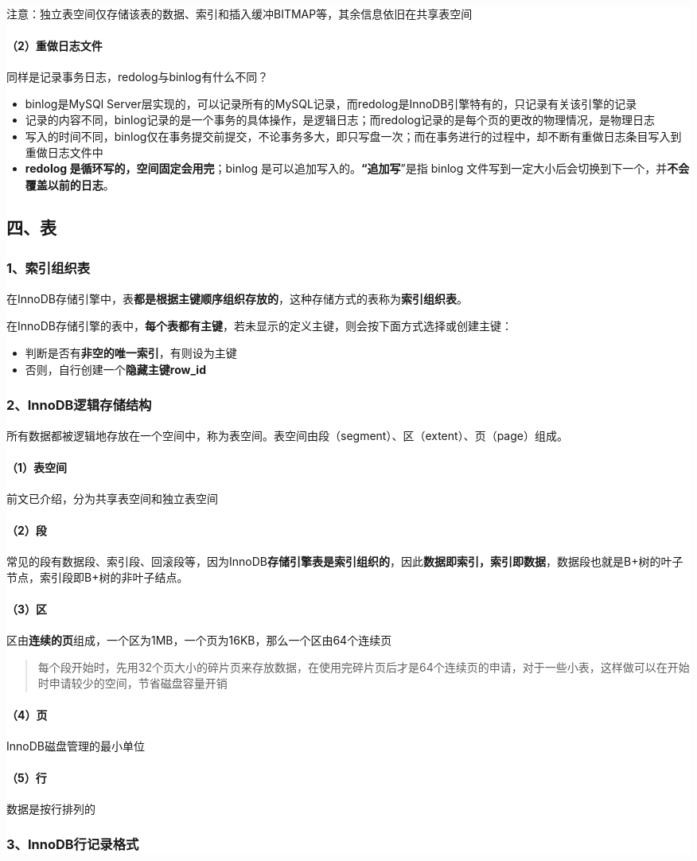注意：独立表空间仅存储该表的数据、索引和插入缓冲BITMAP等，其余信息依旧在共享表空间



#### （2）重做日志文件

同样是记录事务日志，redolog与binlog有什么不同？

* binlog是MySQl Server层实现的，可以记录所有的MySQL记录，而redolog是InnoDB引擎特有的，只记录有关该引擎的记录
* 记录的内容不同，binlog记录的是一个事务的具体操作，是逻辑日志；而redolog记录的是每个页的更改的物理情况，是物理日志
* 写入的时间不同，binlog仅在事务提交前提交，不论事务多大，即只写盘一次；而在事务进行的过程中，却不断有重做日志条目写入到重做日志文件中
* **redolog 是循环写的，空间固定会用完**；binlog 是可以追加写入的。**“追加写**”是指 binlog 文件写到一定大小后会切换到下一个，并**不会覆盖以前的日志**。





## 四、表

### 1、索引组织表

在InnoDB存储引擎中，表**都是根据主键顺序组织存放的**，这种存储方式的表称为**索引组织表**。

在InnoDB存储引擎的表中，**每个表都有主键**，若未显示的定义主键，则会按下面方式选择或创建主键：

* 判断是否有**非空的唯一索引**，有则设为主键
* 否则，自行创建一个**隐藏主键row_id**



### 2、InnoDB逻辑存储结构

所有数据都被逻辑地存放在一个空间中，称为表空间。表空间由段（segment）、区（extent）、页（page）组成。

#### （1）表空间

前文已介绍，分为共享表空间和独立表空间

#### （2）段

常见的段有数据段、索引段、回滚段等，因为InnoDB**存储引擎表是索引组织的**，因此**数据即索引，索引即数据**，数据段也就是B+树的叶子节点，索引段即B+树的非叶子结点。

#### （3）区

区由**连续的页**组成，一个区为1MB，一个页为16KB，那么一个区由64个连续页

> 每个段开始时，先用32个页大小的碎片页来存放数据，在使用完碎片页后才是64个连续页的申请，对于一些小表，这样做可以在开始时申请较少的空间，节省磁盘容量开销

#### （4）页

InnoDB磁盘管理的最小单位

#### （5）行

数据是按行排列的



### 3、InnoDB行记录格式
